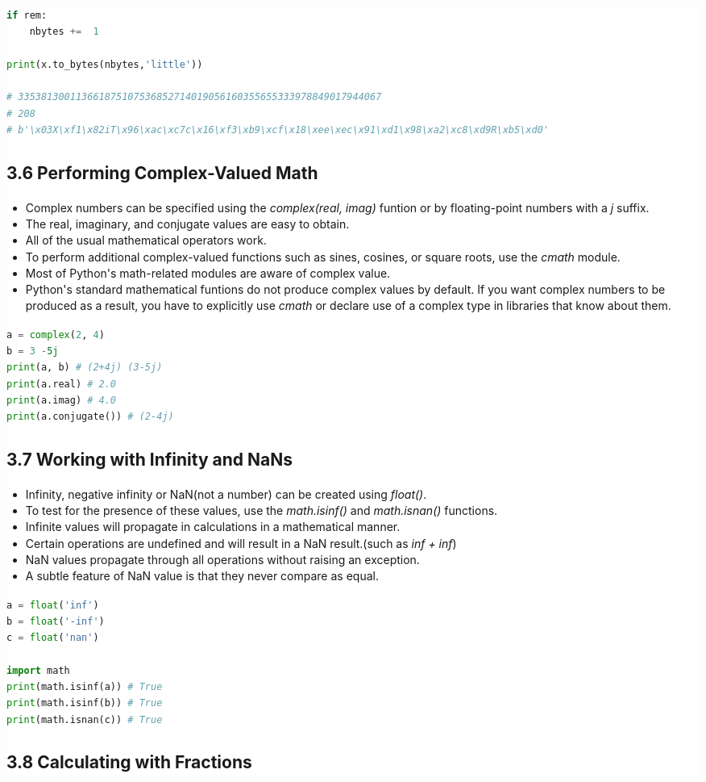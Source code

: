 ```python
if rem:
    nbytes +=  1

print(x.to_bytes(nbytes,'little'))

# 335381300113661875107536852714019056160355655333978849017944067
# 208
# b'\x03X\xf1\x82iT\x96\xac\xc7c\x16\xf3\xb9\xcf\x18\xee\xec\x91\xd1\x98\xa2\xc8\xd9R\xb5\xd0'
```

## 3.6 Performing Complex-Valued Math

- Complex numbers can be specified using the *complex(real, imag)* funtion or by floating-point numbers with a *j* suffix.
- The real, imaginary, and conjugate values are easy to obtain.
- All of the usual mathematical operators work.
- To perform additional complex-valued functions such as sines, cosines, or square roots, use the *cmath* module.
- Most of Python's math-related modules are aware of complex value.
- Python's standard mathematical funtions do not produce complex values by default. If you want complex numbers to be produced as a result, you have to explicitly use *cmath* or declare use of a complex type in libraries that know about them.
```python
a = complex(2, 4)
b = 3 -5j
print(a, b) # (2+4j) (3-5j)
print(a.real) # 2.0
print(a.imag) # 4.0
print(a.conjugate()) # (2-4j)
```

## 3.7 Working with Infinity and NaNs

- Infinity, negative infinity or NaN(not a number) can be created using *float()*.
- To test for the presence of these values, use the *math.isinf()* and *math.isnan()* functions.
- Infinite values will propagate in calculations in a mathematical manner.
- Certain operations are undefined and will result in a NaN result.(such as *inf + inf*)
- NaN values propagate through all operations without raising an exception.
- A subtle feature of NaN value is that they never compare as equal.
```python
a = float('inf')
b = float('-inf')
c = float('nan')

import math
print(math.isinf(a)) # True
print(math.isinf(b)) # True
print(math.isnan(c)) # True
```

## 3.8 Calculating with Fractions
